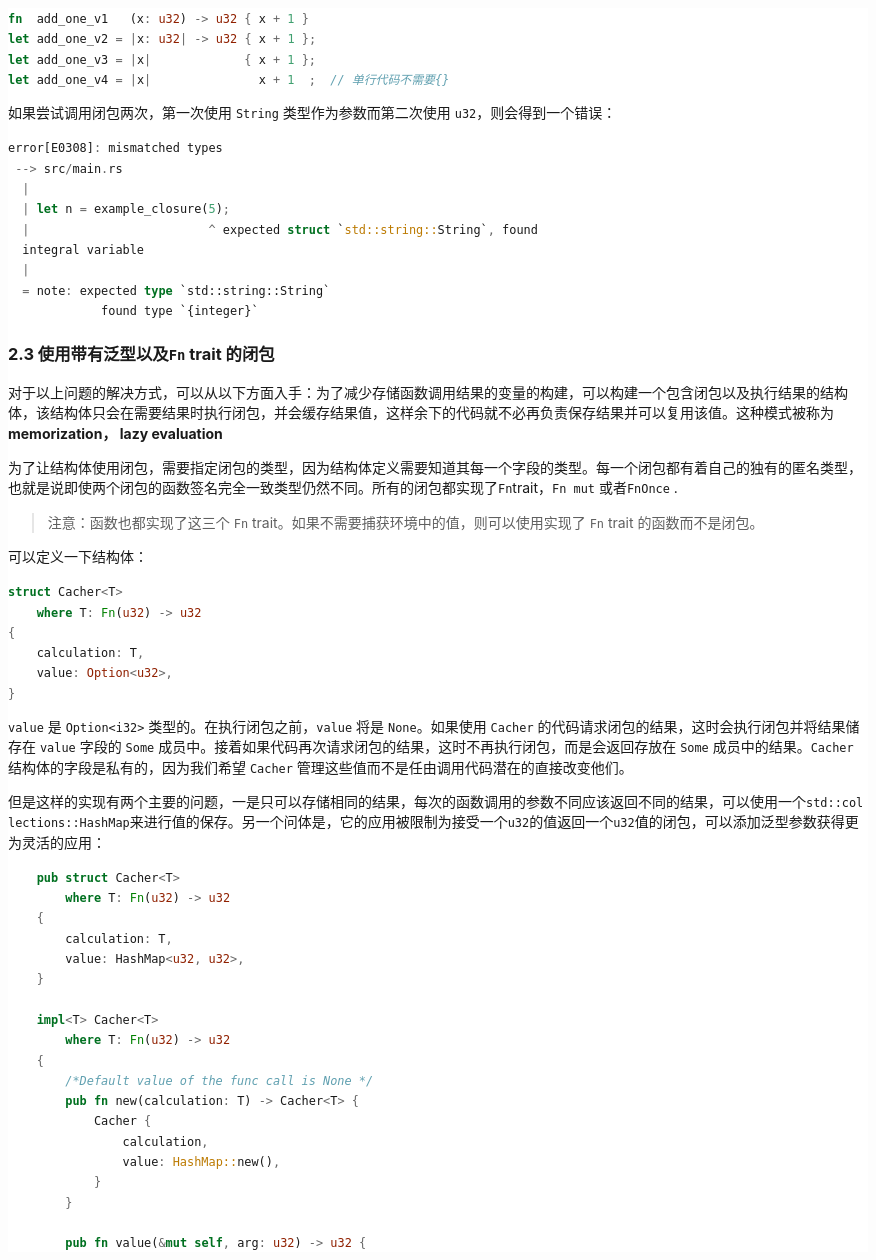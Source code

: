 ```rust
fn  add_one_v1   (x: u32) -> u32 { x + 1 }
let add_one_v2 = |x: u32| -> u32 { x + 1 };
let add_one_v3 = |x|             { x + 1 };
let add_one_v4 = |x|               x + 1  ;  // 单行代码不需要{}
```

如果尝试调用闭包两次，第一次使用 `String` 类型作为参数而第二次使用 `u32`，则会得到一个错误：

```rust
error[E0308]: mismatched types
 --> src/main.rs
  |
  | let n = example_closure(5);
  |                         ^ expected struct `std::string::String`, found
  integral variable
  |
  = note: expected type `std::string::String`
             found type `{integer}`
```

### 2.3 使用带有泛型以及`Fn` trait 的闭包

对于以上问题的解决方式，可以从以下方面入手：为了减少存储函数调用结果的变量的构建，可以构建一个包含闭包以及执行结果的结构体，该结构体只会在需要结果时执行闭包，并会缓存结果值，这样余下的代码就不必再负责保存结果并可以复用该值。这种模式被称为**memorization， lazy evaluation**

为了让结构体使用闭包，需要指定闭包的类型，因为结构体定义需要知道其每一个字段的类型。每一个闭包都有着自己的独有的匿名类型，也就是说即使两个闭包的函数签名完全一致类型仍然不同。所有的闭包都实现了`Fn`trait，`Fn mut` 或者`FnOnce` .

> 注意：函数也都实现了这三个 `Fn` trait。如果不需要捕获环境中的值，则可以使用实现了 `Fn` trait 的函数而不是闭包。

可以定义一下结构体：

```rust
struct Cacher<T>
    where T: Fn(u32) -> u32
{
    calculation: T,
    value: Option<u32>,
}
```

`value` 是 `Option<i32>` 类型的。在执行闭包之前，`value` 将是 `None`。如果使用 `Cacher` 的代码请求闭包的结果，这时会执行闭包并将结果储存在 `value` 字段的 `Some` 成员中。接着如果代码再次请求闭包的结果，这时不再执行闭包，而是会返回存放在 `Some` 成员中的结果。`Cacher` 结构体的字段是私有的，因为我们希望 `Cacher` 管理这些值而不是任由调用代码潜在的直接改变他们。

但是这样的实现有两个主要的问题，一是只可以存储相同的结果，每次的函数调用的参数不同应该返回不同的结果，可以使用一个`std::collections::HashMap`来进行值的保存。另一个问体是，它的应用被限制为接受一个`u32`的值返回一个`u32`值的闭包，可以添加泛型参数获得更为灵活的应用：

```rust
    pub struct Cacher<T>
        where T: Fn(u32) -> u32
    {
        calculation: T,
        value: HashMap<u32, u32>,
    }

    impl<T> Cacher<T>
        where T: Fn(u32) -> u32
    {
        /*Default value of the func call is None */
        pub fn new(calculation: T) -> Cacher<T> {
            Cacher {
                calculation,
                value: HashMap::new(),
            }
        }

        pub fn value(&mut self, arg: u32) -> u32 {            
```